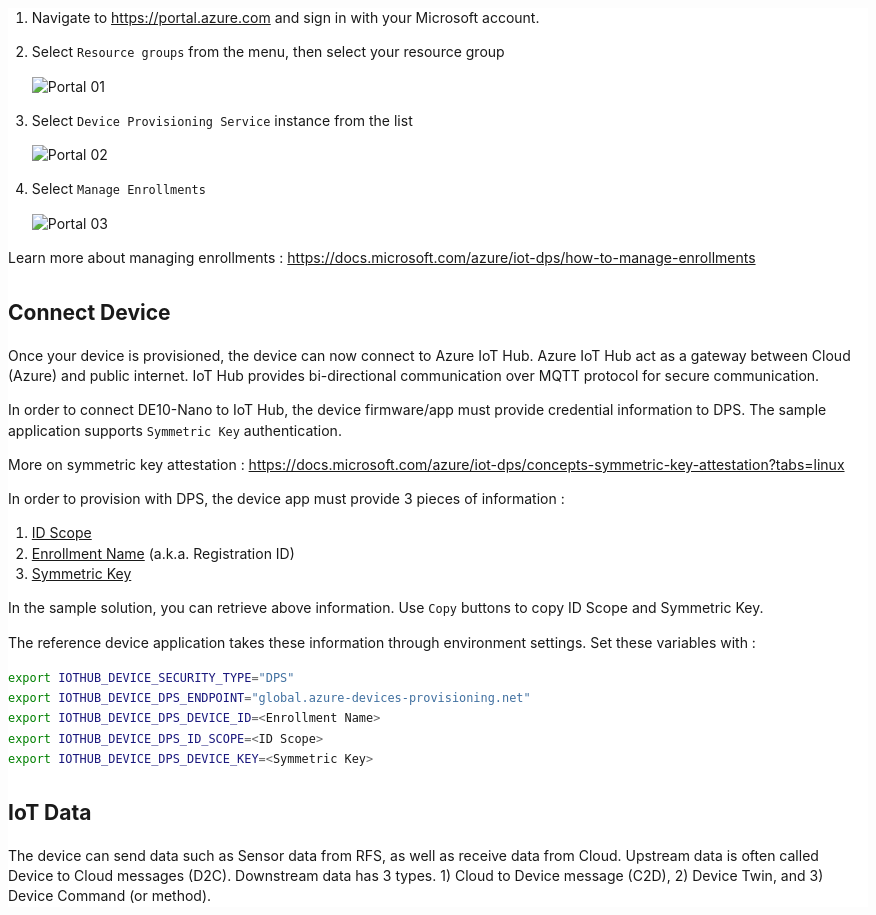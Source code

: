 1. Navigate to <https://portal.azure.com> and sign in with your Microsoft account.
1. Select `Resource groups` from the menu, then select your resource group  

    ![Portal 01](../images/Portal-01.png)

1. Select `Device Provisioning Service` instance from the list  

    ![Portal 02](../images/Portal-02.png)

1. Select `Manage Enrollments`  

    ![Portal 03](../images/Portal-03.png)

Learn more about managing enrollments : <https://docs.microsoft.com/azure/iot-dps/how-to-manage-enrollments>

## Connect Device

Once your device is provisioned, the device can now connect to Azure IoT Hub.  Azure IoT Hub act as a gateway between Cloud (Azure) and public internet.  IoT Hub provides bi-directional communication over MQTT protocol for secure communication.  

In order to connect DE10-Nano to IoT Hub, the device firmware/app must provide credential information to DPS.  The sample application supports `Symmetric Key` authentication.

More on symmetric key attestation : <https://docs.microsoft.com/azure/iot-dps/concepts-symmetric-key-attestation?tabs=linux>

In order to provision with DPS, the device app must provide 3 pieces of information :  

1. [ID Scope](https://docs.microsoft.com/azure/iot-dps/concepts-service#id-scope)
1. [Enrollment Name](https://docs.microsoft.com/azure/iot-dps/concepts-service#registration-id) (a.k.a. Registration ID)
1. [Symmetric Key](https://docs.microsoft.com/azure/iot-dps/concepts-symmetric-key-attestation?tabs=linux)

In the sample solution, you can retrieve above information.  Use `Copy` buttons to copy ID Scope and Symmetric Key.  

The reference device application takes these information through environment settings.  Set these variables with :

```bash
export IOTHUB_DEVICE_SECURITY_TYPE="DPS"
export IOTHUB_DEVICE_DPS_ENDPOINT="global.azure-devices-provisioning.net"
export IOTHUB_DEVICE_DPS_DEVICE_ID=<Enrollment Name>
export IOTHUB_DEVICE_DPS_ID_SCOPE=<ID Scope>
export IOTHUB_DEVICE_DPS_DEVICE_KEY=<Symmetric Key>
```

## IoT Data

The device can send data such as Sensor data from RFS, as well as receive data from Cloud.  Upstream data is often called Device to Cloud messages (D2C).  Downstream data has 3 types.  1) Cloud to Device message (C2D), 2) Device Twin, and 3) Device Command (or method).
